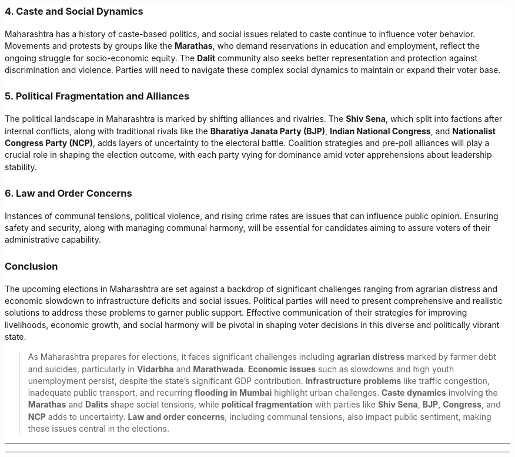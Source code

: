 

### 4. **Caste and Social Dynamics**

Maharashtra has a history of caste-based politics, and social issues related to caste continue to influence voter behavior. Movements and protests by groups like the **Marathas**, who demand reservations in education and employment, reflect the ongoing struggle for socio-economic equity. The **Dalit** community also seeks better representation and protection against discrimination and violence. Parties will need to navigate these complex social dynamics to maintain or expand their voter base.



### 5. **Political Fragmentation and Alliances**

The political landscape in Maharashtra is marked by shifting alliances and rivalries. The **Shiv Sena**, which split into factions after internal conflicts, along with traditional rivals like the **Bharatiya Janata Party (BJP)**, **Indian National Congress**, and **Nationalist Congress Party (NCP)**, adds layers of uncertainty to the electoral battle. Coalition strategies and pre-poll alliances will play a crucial role in shaping the election outcome, with each party vying for dominance amid voter apprehensions about leadership stability.



### 6. **Law and Order Concerns**

Instances of communal tensions, political violence, and rising crime rates are issues that can influence public opinion. Ensuring safety and security, along with managing communal harmony, will be essential for candidates aiming to assure voters of their administrative capability.



### **Conclusion**

The upcoming elections in Maharashtra are set against a backdrop of significant challenges ranging from agrarian distress and economic slowdown to infrastructure deficits and social issues. Political parties will need to present comprehensive and realistic solutions to address these problems to garner public support. Effective communication of their strategies for improving livelihoods, economic growth, and social harmony will be pivotal in shaping voter decisions in this diverse and politically vibrant state.

> As Maharashtra prepares for elections, it faces significant challenges including **agrarian distress** marked by farmer debt and suicides, particularly in **Vidarbha** and **Marathwada**. **Economic issues** such as slowdowns and high youth unemployment persist, despite the state’s significant GDP contribution. **Infrastructure problems** like traffic congestion, inadequate public transport, and recurring **flooding in Mumbai** highlight urban challenges. **Caste dynamics** involving the **Marathas** and **Dalits** shape social tensions, while **political fragmentation** with parties like **Shiv Sena**, **BJP**, **Congress**, and **NCP** adds to uncertainty. **Law and order concerns**, including communal tensions, also impact public sentiment, making these issues central in the elections.

---
---
